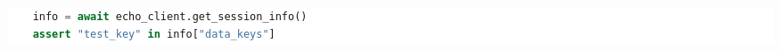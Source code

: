 ```python
    info = await echo_client.get_session_info()
    assert "test_key" in info["data_keys"]
```
